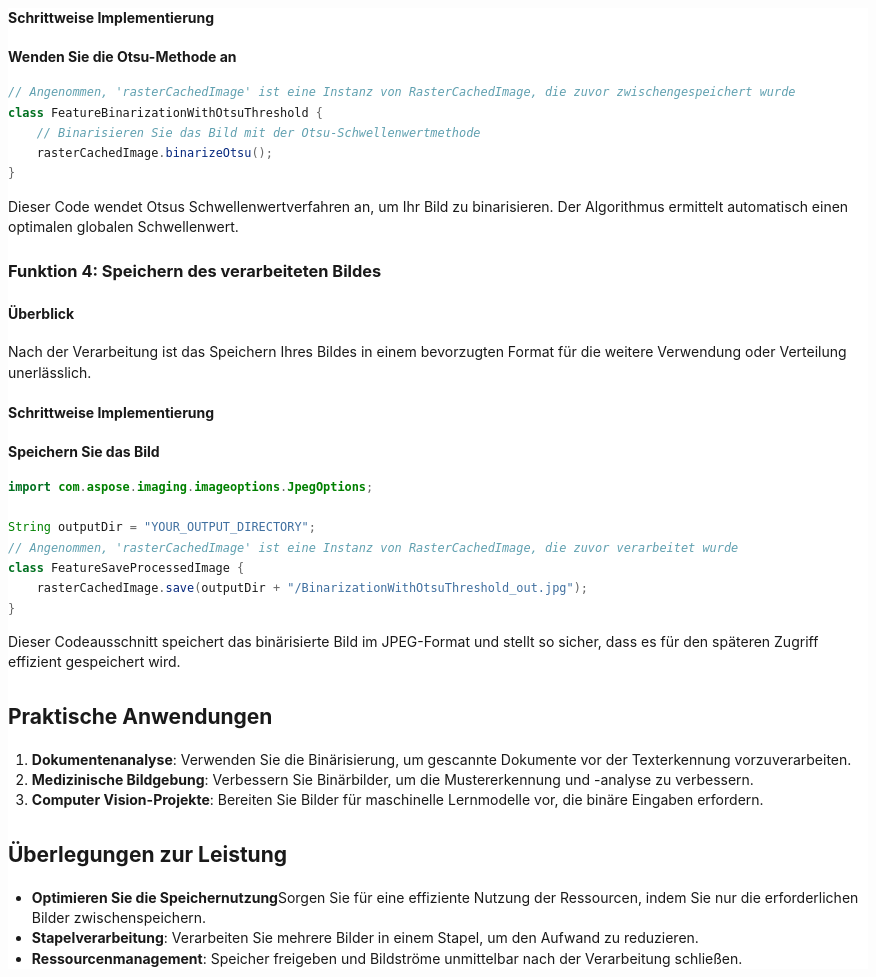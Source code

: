 #### Schrittweise Implementierung

**Wenden Sie die Otsu-Methode an**

```java
// Angenommen, 'rasterCachedImage' ist eine Instanz von RasterCachedImage, die zuvor zwischengespeichert wurde
class FeatureBinarizationWithOtsuThreshold {
    // Binarisieren Sie das Bild mit der Otsu-Schwellenwertmethode
    rasterCachedImage.binarizeOtsu();
}
```

Dieser Code wendet Otsus Schwellenwertverfahren an, um Ihr Bild zu binarisieren. Der Algorithmus ermittelt automatisch einen optimalen globalen Schwellenwert.

### Funktion 4: Speichern des verarbeiteten Bildes

#### Überblick

Nach der Verarbeitung ist das Speichern Ihres Bildes in einem bevorzugten Format für die weitere Verwendung oder Verteilung unerlässlich.

#### Schrittweise Implementierung

**Speichern Sie das Bild**

```java
import com.aspose.imaging.imageoptions.JpegOptions;

String outputDir = "YOUR_OUTPUT_DIRECTORY";
// Angenommen, 'rasterCachedImage' ist eine Instanz von RasterCachedImage, die zuvor verarbeitet wurde
class FeatureSaveProcessedImage {
    rasterCachedImage.save(outputDir + "/BinarizationWithOtsuThreshold_out.jpg");
}
```

Dieser Codeausschnitt speichert das binärisierte Bild im JPEG-Format und stellt so sicher, dass es für den späteren Zugriff effizient gespeichert wird.

## Praktische Anwendungen

1. **Dokumentenanalyse**: Verwenden Sie die Binärisierung, um gescannte Dokumente vor der Texterkennung vorzuverarbeiten.
2. **Medizinische Bildgebung**: Verbessern Sie Binärbilder, um die Mustererkennung und -analyse zu verbessern.
3. **Computer Vision-Projekte**: Bereiten Sie Bilder für maschinelle Lernmodelle vor, die binäre Eingaben erfordern.

## Überlegungen zur Leistung

- **Optimieren Sie die Speichernutzung**Sorgen Sie für eine effiziente Nutzung der Ressourcen, indem Sie nur die erforderlichen Bilder zwischenspeichern.
- **Stapelverarbeitung**: Verarbeiten Sie mehrere Bilder in einem Stapel, um den Aufwand zu reduzieren.
- **Ressourcenmanagement**: Speicher freigeben und Bildströme unmittelbar nach der Verarbeitung schließen.

